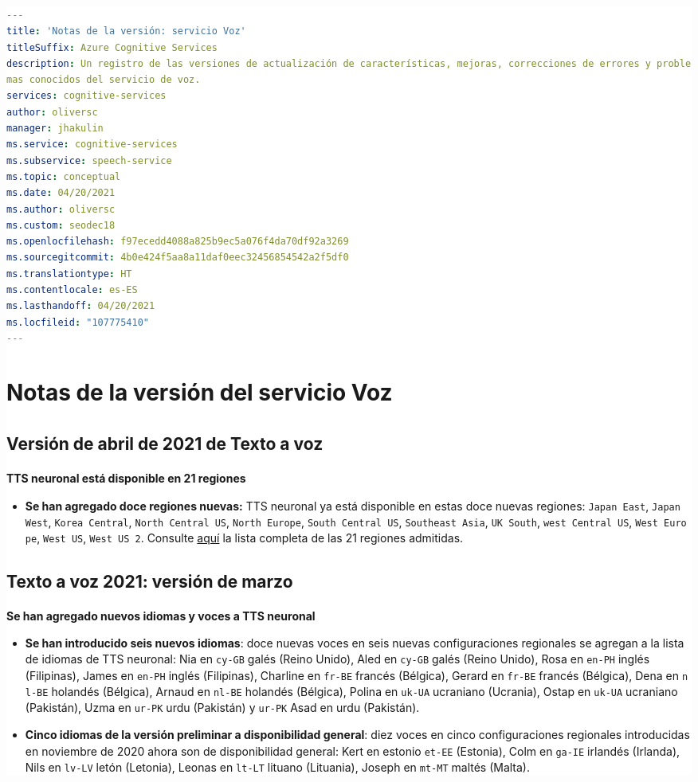 ```yaml
---
title: 'Notas de la versión: servicio Voz'
titleSuffix: Azure Cognitive Services
description: Un registro de las versiones de actualización de características, mejoras, correcciones de errores y problemas conocidos del servicio de voz.
services: cognitive-services
author: oliversc
manager: jhakulin
ms.service: cognitive-services
ms.subservice: speech-service
ms.topic: conceptual
ms.date: 04/20/2021
ms.author: oliversc
ms.custom: seodec18
ms.openlocfilehash: f97ecedd4088a825b9ec5a076f4da70df92a3269
ms.sourcegitcommit: 4b0e424f5aa8a11daf0eec32456854542a2f5df0
ms.translationtype: HT
ms.contentlocale: es-ES
ms.lasthandoff: 04/20/2021
ms.locfileid: "107775410"
---
```

# <a name="speech-service-release-notes"></a>Notas de la versión del servicio Voz

## <a name="text-to-speech-2021-april-release"></a>Versión de abril de 2021 de Texto a voz

**TTS neuronal está disponible en 21 regiones**

- **Se han agregado doce regiones nuevas:** TTS neuronal ya está disponible en estas doce nuevas regiones: `Japan East`, `Japan West`, `Korea Central`, `North Central US`, `North Europe`, `South Central US`, `Southeast Asia`, `UK South`, `west Central US`, `West Europe`, `West US`, `West US 2`. Consulte [aquí](regions.md#text-to-speech) la lista completa de las 21 regiones admitidas.

## <a name="text-to-speech-2021-march-release"></a>Texto a voz 2021: versión de marzo

**Se han agregado nuevos idiomas y voces a TTS neuronal**

- **Se han introducido seis nuevos idiomas**: doce nuevas voces en seis nuevas configuraciones regionales se agregan a la lista de idiomas de TTS neuronal: Nia en `cy-GB` galés (Reino Unido), Aled en `cy-GB` galés (Reino Unido), Rosa en `en-PH` inglés (Filipinas), James en `en-PH` inglés (Filipinas), Charline en `fr-BE` francés (Bélgica), Gerard en `fr-BE` francés (Bélgica), Dena en `nl-BE` holandés (Bélgica), Arnaud en `nl-BE` holandés (Bélgica), Polina en `uk-UA` ucraniano (Ucrania), Ostap en `uk-UA` ucraniano (Pakistán), Uzma en `ur-PK` urdu (Pakistán) y `ur-PK` Asad en urdu (Pakistán).

- **Cinco idiomas de la versión preliminar a disponibilidad general**: diez voces en cinco configuraciones regionales introducidas en noviembre de 2020 ahora son de disponibilidad general: Kert en estonio `et-EE` (Estonia), Colm en `ga-IE` irlandés (Irlanda), Nils en `lv-LV` letón (Letonia), Leonas en `lt-LT` lituano (Lituania), Joseph en `mt-MT` maltés (Malta).
